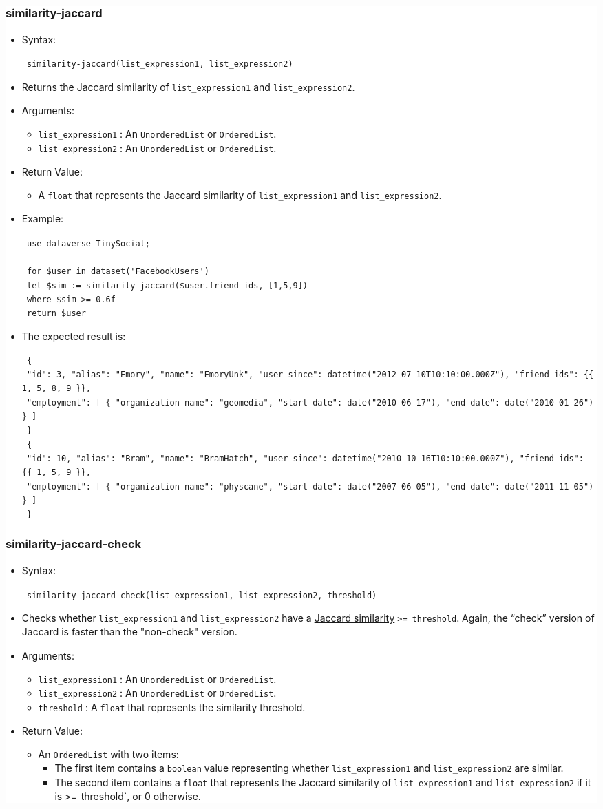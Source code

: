 
### similarity-jaccard ###
 * Syntax:

        similarity-jaccard(list_expression1, list_expression2)

 * Returns the [Jaccard similarity](http://en.wikipedia.org/wiki/Jaccard_index) of `list_expression1` and `list_expression2`.
 * Arguments:
   * `list_expression1` : An `UnorderedList` or `OrderedList`.
   * `list_expression2` : An `UnorderedList` or `OrderedList`.
 * Return Value:
   * A `float` that represents the Jaccard similarity of `list_expression1` and `list_expression2`.

 * Example:

        use dataverse TinySocial;
        
        for $user in dataset('FacebookUsers')
        let $sim := similarity-jaccard($user.friend-ids, [1,5,9])
        where $sim >= 0.6f
        return $user


 * The expected result is:

        {
        "id": 3, "alias": "Emory", "name": "EmoryUnk", "user-since": datetime("2012-07-10T10:10:00.000Z"), "friend-ids": {{ 1, 5, 8, 9 }},
        "employment": [ { "organization-name": "geomedia", "start-date": date("2010-06-17"), "end-date": date("2010-01-26") } ]
        }
        {
        "id": 10, "alias": "Bram", "name": "BramHatch", "user-since": datetime("2010-10-16T10:10:00.000Z"), "friend-ids": {{ 1, 5, 9 }},
        "employment": [ { "organization-name": "physcane", "start-date": date("2007-06-05"), "end-date": date("2011-11-05") } ]
        }


### similarity-jaccard-check ###
 * Syntax:

        similarity-jaccard-check(list_expression1, list_expression2, threshold)

 * Checks whether `list_expression1` and `list_expression2` have a [Jaccard similarity](http://en.wikipedia.org/wiki/Jaccard_index) `>= threshold`.  Again, the “check” version of Jaccard is faster than the "non-check" version.

 * Arguments:
   * `list_expression1` : An `UnorderedList` or `OrderedList`.
   * `list_expression2` : An `UnorderedList` or `OrderedList`.
   * `threshold` : A `float` that represents the similarity threshold.
 * Return Value:
   * An `OrderedList` with two items:
     * The first item contains a `boolean` value representing whether `list_expression1` and `list_expression2` are similar.
     * The second item contains a `float` that represents the Jaccard similarity of `list_expression1` and `list_expression2` if it is >`= `threshold`, or 0 otherwise.
